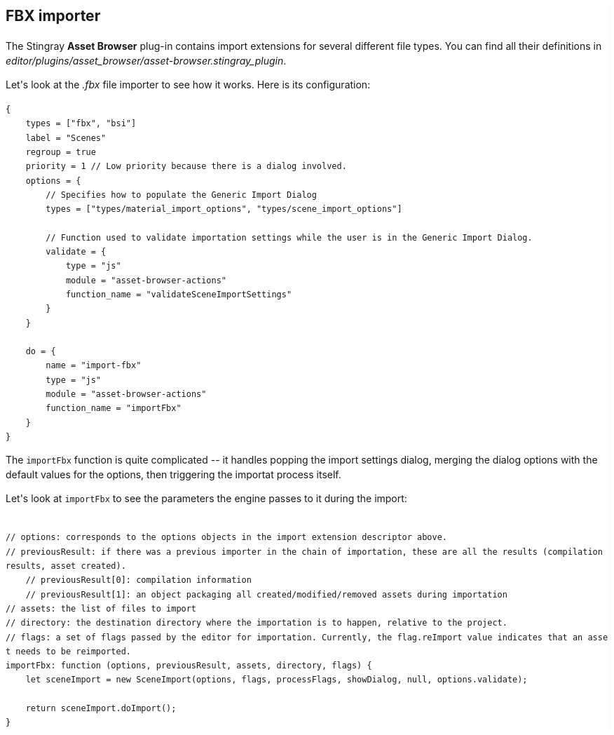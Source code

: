 ## FBX importer

The Stingray **Asset Browser** plug-in contains import extensions for several different file types. You can find all their definitions in *editor/plugins/asset_browser/asset-browser.stingray_plugin*.

Let's look at the *.fbx* file importer to see how it works. Here is its configuration:

~~~{sjson}
{
    types = ["fbx", "bsi"]
    label = "Scenes"
    regroup = true
    priority = 1 // Low priority because there is a dialog involved.
    options = {
    	// Specifies how to populate the Generic Import Dialog
        types = ["types/material_import_options", "types/scene_import_options"]

        // Function used to validate importation settings while the user is in the Generic Import Dialog.
        validate = {
            type = "js"
            module = "asset-browser-actions"
            function_name = "validateSceneImportSettings"
        }
    }

    do = {
        name = "import-fbx"
        type = "js"
        module = "asset-browser-actions"
        function_name = "importFbx"
    }
}
~~~

The `importFbx` function is quite complicated -- it handles popping the import settings dialog, merging the dialog options with the default values for the options, then triggering the importat process itself.

Let's look at `importFbx` to see the parameters the engine passes to it during the import:

~~~{js}

// options: corresponds to the options objects in the import extension descriptor above.
// previousResult: if there was a previous importer in the chain of importation, these are all the results (compilation results, asset created).
	// previousResult[0]: compilation information
    // previousResult[1]: an object packaging all created/modified/removed assets during importation
// assets: the list of files to import
// directory: the destination directory where the importation is to happen, relative to the project.
// flags: a set of flags passed by the editor for importation. Currently, the flag.reImport value indicates that an asset needs to be reimported.
importFbx: function (options, previousResult, assets, directory, flags) {
    let sceneImport = new SceneImport(options, flags, processFlags, showDialog, null, options.validate);

    return sceneImport.doImport();
}
~~~
